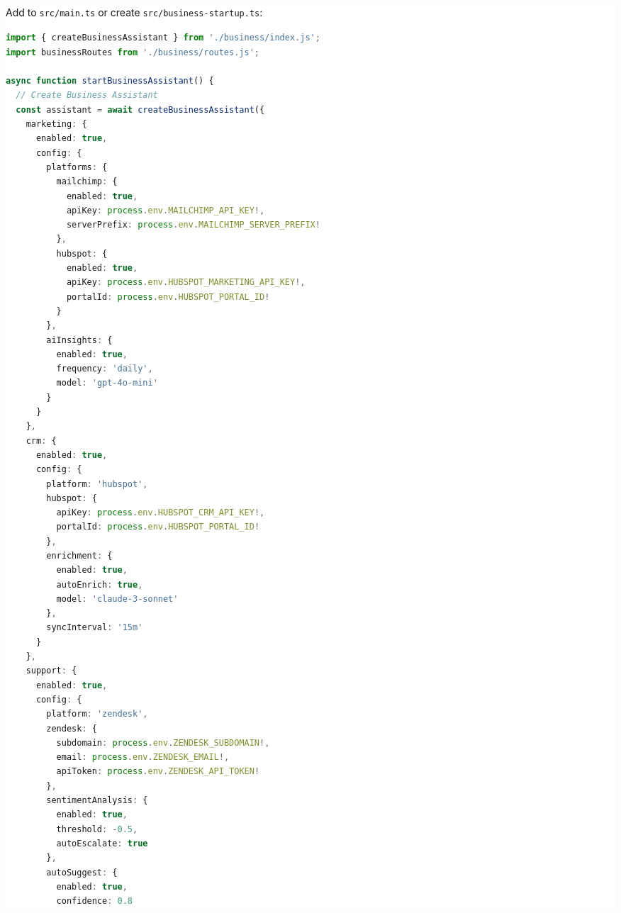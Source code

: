 Add to `src/main.ts` or create `src/business-startup.ts`:

```typescript
import { createBusinessAssistant } from './business/index.js';
import businessRoutes from './business/routes.js';

async function startBusinessAssistant() {
  // Create Business Assistant
  const assistant = await createBusinessAssistant({
    marketing: {
      enabled: true,
      config: {
        platforms: {
          mailchimp: {
            enabled: true,
            apiKey: process.env.MAILCHIMP_API_KEY!,
            serverPrefix: process.env.MAILCHIMP_SERVER_PREFIX!
          },
          hubspot: {
            enabled: true,
            apiKey: process.env.HUBSPOT_MARKETING_API_KEY!,
            portalId: process.env.HUBSPOT_PORTAL_ID!
          }
        },
        aiInsights: {
          enabled: true,
          frequency: 'daily',
          model: 'gpt-4o-mini'
        }
      }
    },
    crm: {
      enabled: true,
      config: {
        platform: 'hubspot',
        hubspot: {
          apiKey: process.env.HUBSPOT_CRM_API_KEY!,
          portalId: process.env.HUBSPOT_PORTAL_ID!
        },
        enrichment: {
          enabled: true,
          autoEnrich: true,
          model: 'claude-3-sonnet'
        },
        syncInterval: '15m'
      }
    },
    support: {
      enabled: true,
      config: {
        platform: 'zendesk',
        zendesk: {
          subdomain: process.env.ZENDESK_SUBDOMAIN!,
          email: process.env.ZENDESK_EMAIL!,
          apiToken: process.env.ZENDESK_API_TOKEN!
        },
        sentimentAnalysis: {
          enabled: true,
          threshold: -0.5,
          autoEscalate: true
        },
        autoSuggest: {
          enabled: true,
          confidence: 0.8
```